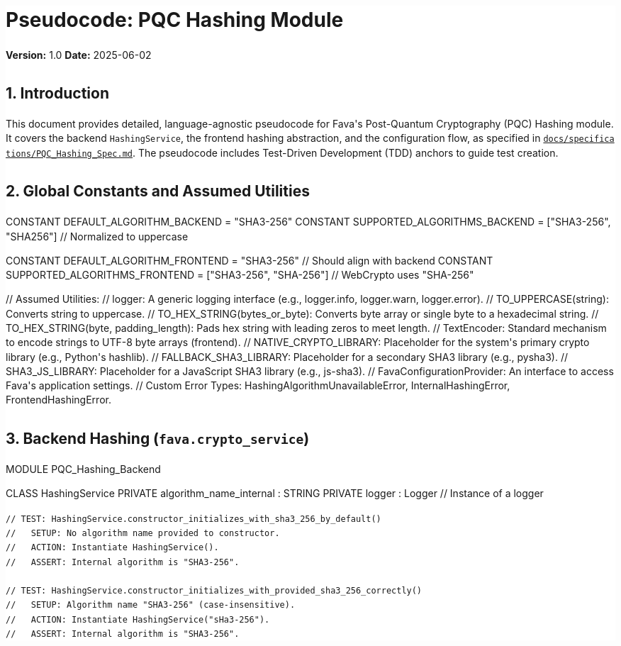 # Pseudocode: PQC Hashing Module

**Version:** 1.0
**Date:** 2025-06-02

## 1. Introduction

This document provides detailed, language-agnostic pseudocode for Fava's Post-Quantum Cryptography (PQC) Hashing module. It covers the backend `HashingService`, the frontend hashing abstraction, and the configuration flow, as specified in [`docs/specifications/PQC_Hashing_Spec.md`](docs/specifications/PQC_Hashing_Spec.md). The pseudocode includes Test-Driven Development (TDD) anchors to guide test creation.

## 2. Global Constants and Assumed Utilities

CONSTANT DEFAULT_ALGORITHM_BACKEND = "SHA3-256"
CONSTANT SUPPORTED_ALGORITHMS_BACKEND = ["SHA3-256", "SHA256"] // Normalized to uppercase

CONSTANT DEFAULT_ALGORITHM_FRONTEND = "SHA3-256" // Should align with backend
CONSTANT SUPPORTED_ALGORITHMS_FRONTEND = ["SHA3-256", "SHA-256"] // WebCrypto uses "SHA-256"

// Assumed Utilities:
//   logger: A generic logging interface (e.g., logger.info, logger.warn, logger.error).
//   TO_UPPERCASE(string): Converts string to uppercase.
//   TO_HEX_STRING(bytes_or_byte): Converts byte array or single byte to a hexadecimal string.
//     TO_HEX_STRING(byte, padding_length): Pads hex string with leading zeros to meet length.
//   TextEncoder: Standard mechanism to encode strings to UTF-8 byte arrays (frontend).
//   NATIVE_CRYPTO_LIBRARY: Placeholder for the system's primary crypto library (e.g., Python's hashlib).
//   FALLBACK_SHA3_LIBRARY: Placeholder for a secondary SHA3 library (e.g., pysha3).
//   SHA3_JS_LIBRARY: Placeholder for a JavaScript SHA3 library (e.g., js-sha3).
//   FavaConfigurationProvider: An interface to access Fava's application settings.
//   Custom Error Types: HashingAlgorithmUnavailableError, InternalHashingError, FrontendHashingError.

## 3. Backend Hashing (`fava.crypto_service`)

MODULE PQC_Hashing_Backend

  CLASS HashingService
    PRIVATE algorithm_name_internal : STRING
    PRIVATE logger : Logger // Instance of a logger

    // TEST: HashingService.constructor_initializes_with_sha3_256_by_default()
    //   SETUP: No algorithm name provided to constructor.
    //   ACTION: Instantiate HashingService().
    //   ASSERT: Internal algorithm is "SHA3-256".

    // TEST: HashingService.constructor_initializes_with_provided_sha3_256_correctly()
    //   SETUP: Algorithm name "SHA3-256" (case-insensitive).
    //   ACTION: Instantiate HashingService("sHa3-256").
    //   ASSERT: Internal algorithm is "SHA3-256".
